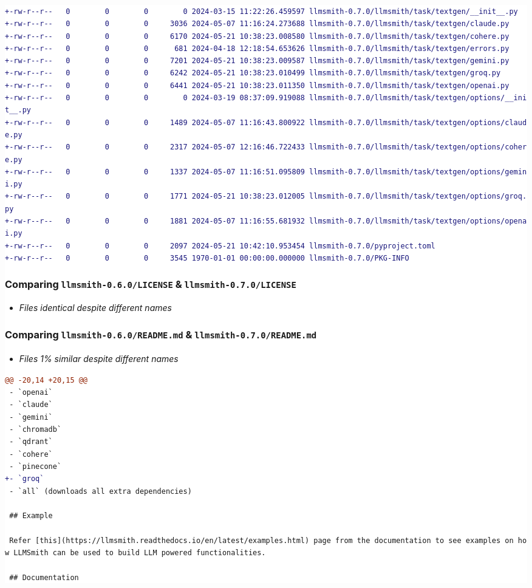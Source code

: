 ```diff
+-rw-r--r--   0        0        0        0 2024-03-15 11:22:26.459597 llmsmith-0.7.0/llmsmith/task/textgen/__init__.py
+-rw-r--r--   0        0        0     3036 2024-05-07 11:16:24.273688 llmsmith-0.7.0/llmsmith/task/textgen/claude.py
+-rw-r--r--   0        0        0     6170 2024-05-21 10:38:23.008580 llmsmith-0.7.0/llmsmith/task/textgen/cohere.py
+-rw-r--r--   0        0        0      681 2024-04-18 12:18:54.653626 llmsmith-0.7.0/llmsmith/task/textgen/errors.py
+-rw-r--r--   0        0        0     7201 2024-05-21 10:38:23.009587 llmsmith-0.7.0/llmsmith/task/textgen/gemini.py
+-rw-r--r--   0        0        0     6242 2024-05-21 10:38:23.010499 llmsmith-0.7.0/llmsmith/task/textgen/groq.py
+-rw-r--r--   0        0        0     6441 2024-05-21 10:38:23.011350 llmsmith-0.7.0/llmsmith/task/textgen/openai.py
+-rw-r--r--   0        0        0        0 2024-03-19 08:37:09.919088 llmsmith-0.7.0/llmsmith/task/textgen/options/__init__.py
+-rw-r--r--   0        0        0     1489 2024-05-07 11:16:43.800922 llmsmith-0.7.0/llmsmith/task/textgen/options/claude.py
+-rw-r--r--   0        0        0     2317 2024-05-07 12:16:46.722433 llmsmith-0.7.0/llmsmith/task/textgen/options/cohere.py
+-rw-r--r--   0        0        0     1337 2024-05-07 11:16:51.095809 llmsmith-0.7.0/llmsmith/task/textgen/options/gemini.py
+-rw-r--r--   0        0        0     1771 2024-05-21 10:38:23.012005 llmsmith-0.7.0/llmsmith/task/textgen/options/groq.py
+-rw-r--r--   0        0        0     1881 2024-05-07 11:16:55.681932 llmsmith-0.7.0/llmsmith/task/textgen/options/openai.py
+-rw-r--r--   0        0        0     2097 2024-05-21 10:42:10.953454 llmsmith-0.7.0/pyproject.toml
+-rw-r--r--   0        0        0     3545 1970-01-01 00:00:00.000000 llmsmith-0.7.0/PKG-INFO
```

### Comparing `llmsmith-0.6.0/LICENSE` & `llmsmith-0.7.0/LICENSE`

 * *Files identical despite different names*

### Comparing `llmsmith-0.6.0/README.md` & `llmsmith-0.7.0/README.md`

 * *Files 1% similar despite different names*

```diff
@@ -20,14 +20,15 @@
 - `openai`
 - `claude`
 - `gemini`
 - `chromadb`
 - `qdrant`
 - `cohere`
 - `pinecone`
+- `groq`
 - `all` (downloads all extra dependencies)
 
 ## Example
 
 Refer [this](https://llmsmith.readthedocs.io/en/latest/examples.html) page from the documentation to see examples on how LLMSmith can be used to build LLM powered functionalities.
 
 ## Documentation
```
